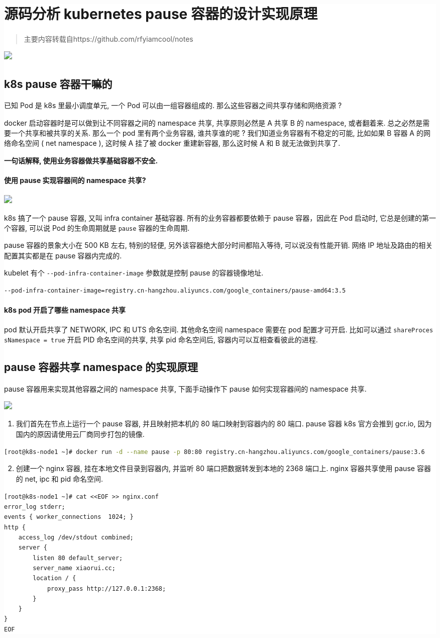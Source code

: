 # 源码分析 kubernetes pause 容器的设计实现原理

> 主要内容转载自https://github.com/rfyiamcool/notes

![](https://xiaorui-cc.oss-cn-hangzhou.aliyuncs.com/images/202301/202301311800927.png)

## k8s pause 容器干嘛的

已知 Pod 是 k8s 里最小调度单元, 一个 Pod 可以由一组容器组成的. 那么这些容器之间共享存储和网络资源 ?

docker 启动容器时是可以做到让不同容器之间的 namespace 共享, 共享原则必然是 A 共享 B 的 namespace, 或者翻着来. 总之必然是需要一个共享和被共享的关系. 那么一个 pod 里有两个业务容器, 谁共享谁的呢 ? 我们知道业务容器有不稳定的可能, 比如如果 B 容器 A 的网络命名空间 ( net namespace ), 这时候 A 挂了被 docker 重建新容器, 那么这时候 A 和 B 就无法做到共享了.

**一句话解释, 使用业务容器做共享基础容器不安全.** 

#### 使用 pause 实现容器间的 namespace 共享?

![](https://xiaorui-cc.oss-cn-hangzhou.aliyuncs.com/images/202301/202301311806020.png)

k8s 搞了一个 pause 容器, 又叫 infra container 基础容器. 所有的业务容器都要依赖于 pause 容器，因此在 Pod 启动时, 它总是创建的第一个容器, 可以说 Pod 的生命周期就是 `pause` 容器的生命周期.

pause 容器的景象大小在 500 KB 左右, 特别的轻便, 另外该容器绝大部分时间都陷入等待, 可以说没有性能开销. 网络 IP 地址及路由的相关配置其实都是在 pause 容器内完成的.

kubelet 有个 `--pod-infra-container-image` 参数就是控制 pause 的容器镜像地址. 

```
--pod-infra-container-image=registry.cn-hangzhou.aliyuncs.com/google_containers/pause-amd64:3.5
```

#### k8s pod 开启了哪些 namespace 共享

pod 默认开启共享了 NETWORK, IPC 和 UTS 命名空间. 其他命名空间 namespace 需要在 pod 配置才可开启. 比如可以通过 `shareProcessNamespace = true` 开启 PID 命名空间的共享, 共享 pid 命名空间后, 容器内可以互相查看彼此的进程.

## pause 容器共享 namespace 的实现原理

pause 容器用来实现其他容器之间的 namespace 共享, 下面手动操作下 pause 如何实现容器间的 namespace 共享. 

![](https://xiaorui-cc.oss-cn-hangzhou.aliyuncs.com/images/202301/202301311552098.png)

1. 我们首先在节点上运行一个 pause 容器, 并且映射把本机的 80 端口映射到容器内的 80 端口. pause 容器 k8s 官方会推到 gcr.io, 因为国内的原因请使用云厂商同步打包的镜像.

```bash
[root@k8s-node1 ~]# docker run -d --name pause -p 80:80 registry.cn-hangzhou.aliyuncs.com/google_containers/pause:3.6
```

2. 创建一个 nginx 容器, 挂在本地文件目录到容器内, 并监听 80 端口把数据转发到本地的 2368 端口上. nginx 容器共享使用 pause 容器的 net, ipc 和 pid 命名空间.

```
[root@k8s-node1 ~]# cat <<EOF >> nginx.conf
error_log stderr;
events { worker_connections  1024; }
http {
    access_log /dev/stdout combined;
    server {
        listen 80 default_server;
        server_name xiaorui.cc;
        location / {
            proxy_pass http://127.0.0.1:2368;
        }
    }
}
EOF
```